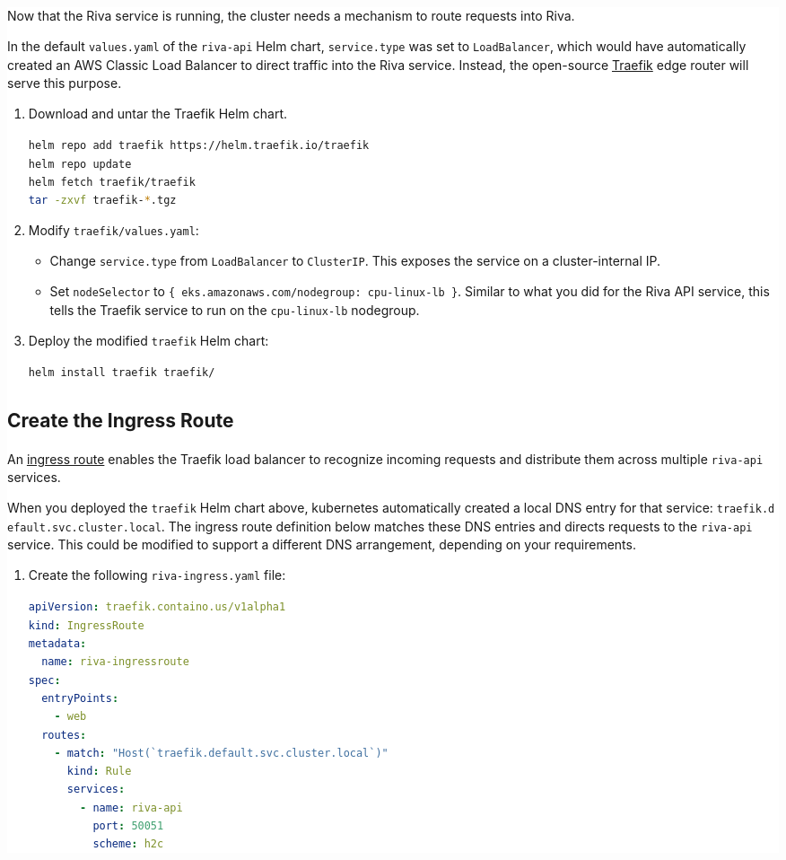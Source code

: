 Now that the Riva service is running, the cluster needs a mechanism to route requests into Riva.

In the default `values.yaml` of the `riva-api` Helm chart, `service.type` was set to `LoadBalancer`, which would have automatically created an AWS Classic Load Balancer to direct traffic into the Riva service. Instead, the open-source [Traefik](https://doc.traefik.io/traefik/) edge router will serve this purpose.

1.  Download and untar the Traefik Helm chart.

    ```bash
    helm repo add traefik https://helm.traefik.io/traefik
    helm repo update
    helm fetch traefik/traefik
    tar -zxvf traefik-*.tgz
    ```

2.  Modify `traefik/values.yaml`:

    * Change `service.type` from `LoadBalancer` to `ClusterIP`. This exposes the service on a cluster-internal IP.

    * Set `nodeSelector` to `{ eks.amazonaws.com/nodegroup: cpu-linux-lb }`. Similar to what you did for the Riva API service,
    this tells the Traefik service to run on the `cpu-linux-lb` nodegroup.

3.  Deploy the modified `traefik` Helm chart:
    ```bash
    helm install traefik traefik/
    ```

## Create the Ingress Route

  An [ingress route](https://doc.traefik.io/traefik/routing/providers/kubernetes-crd/) enables the Traefik load balancer to
  recognize incoming requests and distribute them across multiple `riva-api` services.
  
  When you deployed the `traefik` Helm chart above, kubernetes automatically created a local DNS entry for that service: `traefik.default.svc.cluster.local`. The ingress route definition below matches these DNS entries and directs requests to the `riva-api` service. This could be modified to support a different DNS arrangement, depending on your requirements.

  1. Create the following `riva-ingress.yaml` file:

      ```yaml
      apiVersion: traefik.containo.us/v1alpha1
      kind: IngressRoute
      metadata:
        name: riva-ingressroute
      spec:
        entryPoints:
          - web
        routes:
          - match: "Host(`traefik.default.svc.cluster.local`)"
            kind: Rule
            services:
              - name: riva-api
                port: 50051
                scheme: h2c
      ```
